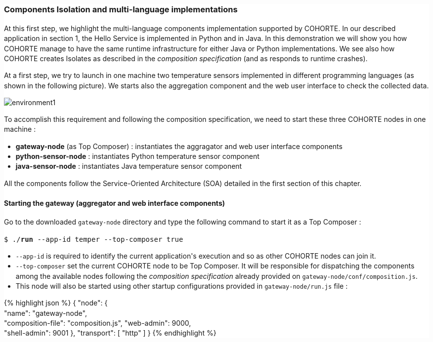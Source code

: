 ### Components Isolation and multi-language implementations

At this first step, we highlight the multi-language components implementation supported by COHORTE. In our described application in section 1, the Hello Service is implemented in Python and in Java. In this demonstration we will show you how COHORTE manage to have the same runtime infrastructure for either Java or Python implementations. We see also how COHORTE creates Isolates as described in the *composition specification* (and as responds to runtime crashes). 

At a first step, we try to launch in one machine two temperature sensors implemented in different programming languages (as shown in the following picture). We starts also the aggregation component and the web user interface to check the collected data. 

![environment1](temper-img-4.png)

To accomplish this requirement and following the composition specification, we need to start these three COHORTE nodes in one machine :

* **gateway-node** (as Top Composer) : instantiates the aggragator and web user interface components
* **python-sensor-node** : instantiates Python temperature sensor component
* **java-sensor-node** : instantiates Java temperature sensor component

All the components follow the Service-Oriented Architecture (SOA) detailed in the first section of this chapter. 
 
#### Starting the gateway (aggregator and web interface components)

Go to the downloaded `gateway-node` directory and type the following command to start it as a Top Composer : 

<pre>
$ ./<b>run</b> --app-id temper --top-composer true 
</pre>

* `--app-id` is required to identify the current application's execution and so as other COHORTE nodes can join it. 
* `--top-composer` set the current COHORTE node to be Top Composer. It will be responsible for dispatching the components among the available nodes following the *composition specification* already provided on `gateway-node/conf/composition.js`.
* This node will also be started using other startup configurations provided in `gateway-node/run.js` file :

{% highlight json %}
{
    "node": {                
        "name": "gateway-node",           
        "composition-file": "composition.js",
        "web-admin": 9000,     
        "shell-admin": 9001
    },
    "transport": [
        "http"
    ]
}
{% endhighlight %}
